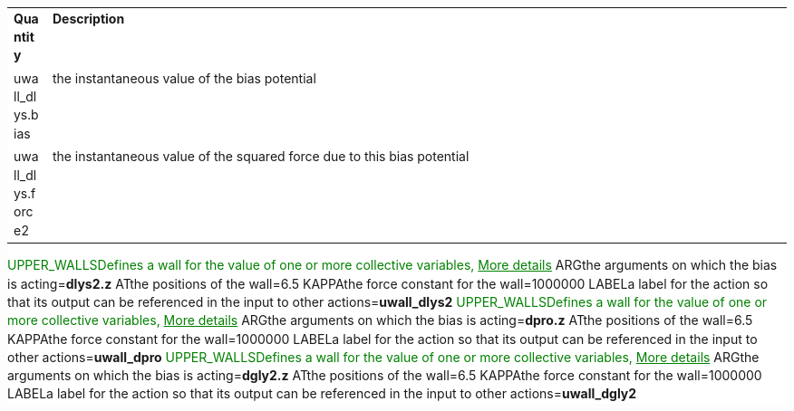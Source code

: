 <span style="display:none;" id="data/SiNP_Car9/plumed.datuwall_dlys">The UPPER_WALLS action with label <b>uwall_dlys</b> calculates the following quantities:<table  align="center" frame="void" width="95%" cellpadding="5%"><tr><td width="5%"><b> Quantity </b>  </td><td><b> Description </b> </td></tr><tr><td width="5%">uwall_dlys.bias</td><td>the instantaneous value of the bias potential</td></tr><tr><td width="5%">uwall_dlys.force2</td><td>the instantaneous value of the squared force due to this bias potential</td></tr></table></span><span class="plumedtooltip" style="color:green">UPPER_WALLS<span class="right">Defines a wall for the value of one or more collective variables, <a href="https://www.plumed.org/doc-master/user-doc/html/UPPER_WALLS" style="color:green">More details</a><i></i></span></span> <span class="plumedtooltip">ARG<span class="right">the arguments on which the bias is acting<i></i></span></span>=<b name="data/SiNP_Car9/plumed.datdlys2">dlys2.z</b> <span class="plumedtooltip">AT<span class="right">the positions of the wall<i></i></span></span>=6.5 <span class="plumedtooltip">KAPPA<span class="right">the force constant for the wall<i></i></span></span>=1000000 <span class="plumedtooltip">LABEL<span class="right">a label for the action so that its output can be referenced in the input to other actions<i></i></span></span>=<b name="data/SiNP_Car9/plumed.datuwall_dlys2" onclick='showPath("data/SiNP_Car9/plumed.dat","data/SiNP_Car9/plumed.datuwall_dlys2","data/SiNP_Car9/plumed.datuwall_dlys2","brown")'>uwall_dlys2</b>
<span style="display:none;" id="data/SiNP_Car9/plumed.datuwall_dlys2">The UPPER_WALLS action with label <b>uwall_dlys2</b> calculates the following quantities:<table  align="center" frame="void" width="95%" cellpadding="5%"><tr><td width="5%"><b> Quantity </b>  </td><td><b> Description </b> </td></tr><tr><td width="5%">uwall_dlys2.bias</td><td>the instantaneous value of the bias potential</td></tr><tr><td width="5%">uwall_dlys2.force2</td><td>the instantaneous value of the squared force due to this bias potential</td></tr></table></span><span class="plumedtooltip" style="color:green">UPPER_WALLS<span class="right">Defines a wall for the value of one or more collective variables, <a href="https://www.plumed.org/doc-master/user-doc/html/UPPER_WALLS" style="color:green">More details</a><i></i></span></span> <span class="plumedtooltip">ARG<span class="right">the arguments on which the bias is acting<i></i></span></span>=<b name="data/SiNP_Car9/plumed.datdpro">dpro.z</b> <span class="plumedtooltip">AT<span class="right">the positions of the wall<i></i></span></span>=6.5 <span class="plumedtooltip">KAPPA<span class="right">the force constant for the wall<i></i></span></span>=1000000 <span class="plumedtooltip">LABEL<span class="right">a label for the action so that its output can be referenced in the input to other actions<i></i></span></span>=<b name="data/SiNP_Car9/plumed.datuwall_dpro" onclick='showPath("data/SiNP_Car9/plumed.dat","data/SiNP_Car9/plumed.datuwall_dpro","data/SiNP_Car9/plumed.datuwall_dpro","brown")'>uwall_dpro</b>
<span style="display:none;" id="data/SiNP_Car9/plumed.datuwall_dpro">The UPPER_WALLS action with label <b>uwall_dpro</b> calculates the following quantities:<table  align="center" frame="void" width="95%" cellpadding="5%"><tr><td width="5%"><b> Quantity </b>  </td><td><b> Description </b> </td></tr><tr><td width="5%">uwall_dpro.bias</td><td>the instantaneous value of the bias potential</td></tr><tr><td width="5%">uwall_dpro.force2</td><td>the instantaneous value of the squared force due to this bias potential</td></tr></table></span><span class="plumedtooltip" style="color:green">UPPER_WALLS<span class="right">Defines a wall for the value of one or more collective variables, <a href="https://www.plumed.org/doc-master/user-doc/html/UPPER_WALLS" style="color:green">More details</a><i></i></span></span> <span class="plumedtooltip">ARG<span class="right">the arguments on which the bias is acting<i></i></span></span>=<b name="data/SiNP_Car9/plumed.datdgly2">dgly2.z</b> <span class="plumedtooltip">AT<span class="right">the positions of the wall<i></i></span></span>=6.5 <span class="plumedtooltip">KAPPA<span class="right">the force constant for the wall<i></i></span></span>=1000000 <span class="plumedtooltip">LABEL<span class="right">a label for the action so that its output can be referenced in the input to other actions<i></i></span></span>=<b name="data/SiNP_Car9/plumed.datuwall_dgly2" onclick='showPath("data/SiNP_Car9/plumed.dat","data/SiNP_Car9/plumed.datuwall_dgly2","data/SiNP_Car9/plumed.datuwall_dgly2","brown")'>uwall_dgly2</b>